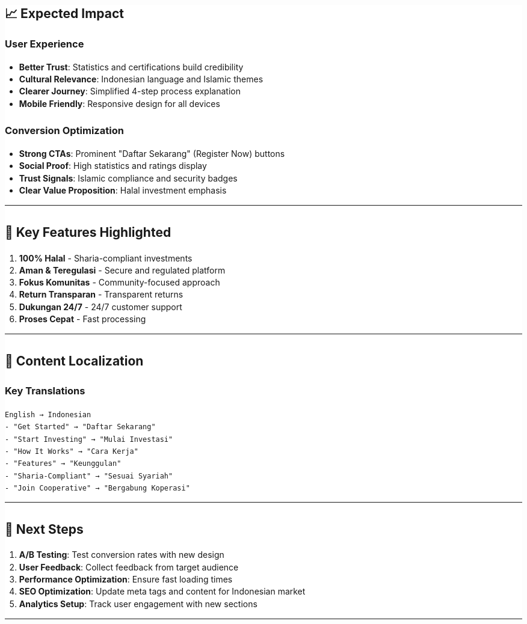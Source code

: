 
## 📈 **Expected Impact**

### User Experience
- **Better Trust**: Statistics and certifications build credibility
- **Cultural Relevance**: Indonesian language and Islamic themes
- **Clearer Journey**: Simplified 4-step process explanation
- **Mobile Friendly**: Responsive design for all devices

### Conversion Optimization
- **Strong CTAs**: Prominent "Daftar Sekarang" (Register Now) buttons
- **Social Proof**: High statistics and ratings display
- **Trust Signals**: Islamic compliance and security badges
- **Clear Value Proposition**: Halal investment emphasis

---

## 🎯 **Key Features Highlighted**

1. **100% Halal** - Sharia-compliant investments
2. **Aman & Teregulasi** - Secure and regulated platform
3. **Fokus Komunitas** - Community-focused approach
4. **Return Transparan** - Transparent returns
5. **Dukungan 24/7** - 24/7 customer support
6. **Proses Cepat** - Fast processing

---

## 📝 **Content Localization**

### Key Translations
```
English → Indonesian
- "Get Started" → "Daftar Sekarang"
- "Start Investing" → "Mulai Investasi"
- "How It Works" → "Cara Kerja"
- "Features" → "Keunggulan"
- "Sharia-Compliant" → "Sesuai Syariah"
- "Join Cooperative" → "Bergabung Koperasi"
```

---

## 🚀 **Next Steps**

1. **A/B Testing**: Test conversion rates with new design
2. **User Feedback**: Collect feedback from target audience
3. **Performance Optimization**: Ensure fast loading times
4. **SEO Optimization**: Update meta tags and content for Indonesian market
5. **Analytics Setup**: Track user engagement with new sections

---